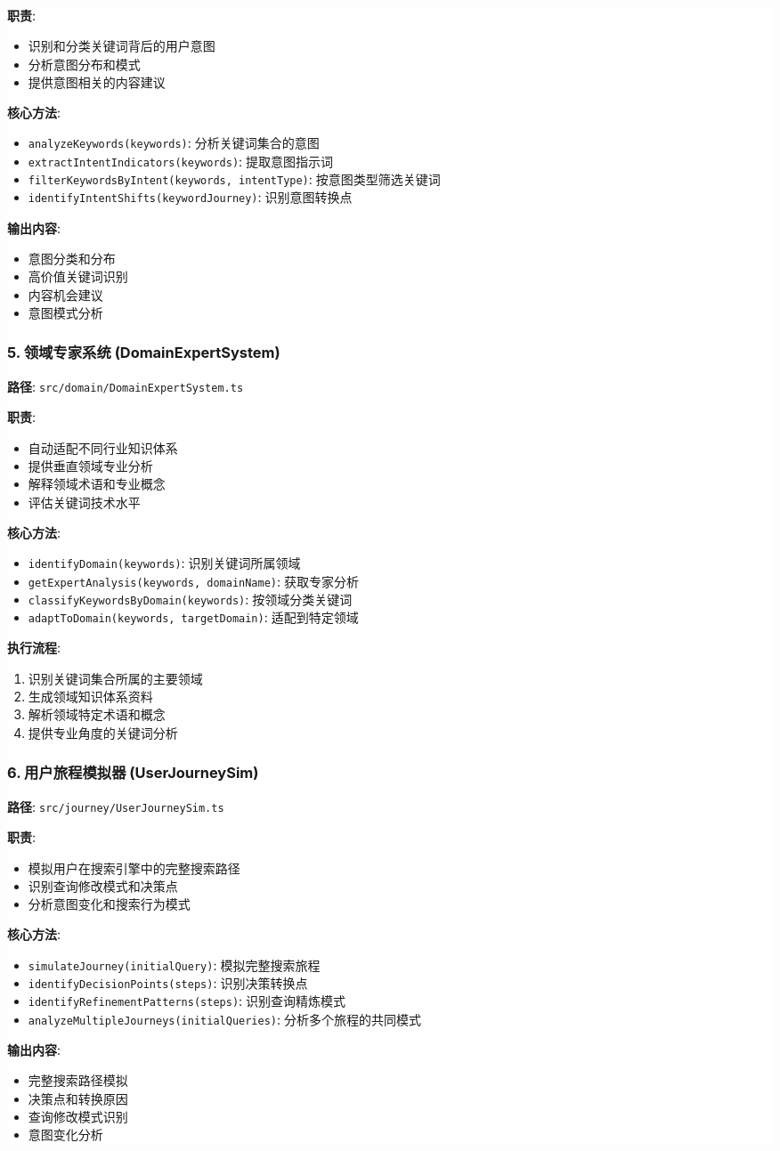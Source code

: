 **职责**: 
- 识别和分类关键词背后的用户意图
- 分析意图分布和模式
- 提供意图相关的内容建议

**核心方法**:
- `analyzeKeywords(keywords)`: 分析关键词集合的意图
- `extractIntentIndicators(keywords)`: 提取意图指示词
- `filterKeywordsByIntent(keywords, intentType)`: 按意图类型筛选关键词
- `identifyIntentShifts(keywordJourney)`: 识别意图转换点

**输出内容**:
- 意图分类和分布
- 高价值关键词识别
- 内容机会建议
- 意图模式分析

### 5. 领域专家系统 (DomainExpertSystem)

**路径**: `src/domain/DomainExpertSystem.ts`

**职责**: 
- 自动适配不同行业知识体系
- 提供垂直领域专业分析
- 解释领域术语和专业概念
- 评估关键词技术水平

**核心方法**:
- `identifyDomain(keywords)`: 识别关键词所属领域
- `getExpertAnalysis(keywords, domainName)`: 获取专家分析
- `classifyKeywordsByDomain(keywords)`: 按领域分类关键词
- `adaptToDomain(keywords, targetDomain)`: 适配到特定领域

**执行流程**:
1. 识别关键词集合所属的主要领域
2. 生成领域知识体系资料
3. 解析领域特定术语和概念
4. 提供专业角度的关键词分析

### 6. 用户旅程模拟器 (UserJourneySim)

**路径**: `src/journey/UserJourneySim.ts`

**职责**: 
- 模拟用户在搜索引擎中的完整搜索路径
- 识别查询修改模式和决策点
- 分析意图变化和搜索行为模式

**核心方法**:
- `simulateJourney(initialQuery)`: 模拟完整搜索旅程
- `identifyDecisionPoints(steps)`: 识别决策转换点
- `identifyRefinementPatterns(steps)`: 识别查询精炼模式
- `analyzeMultipleJourneys(initialQueries)`: 分析多个旅程的共同模式

**输出内容**:
- 完整搜索路径模拟
- 决策点和转换原因
- 查询修改模式识别
- 意图变化分析
